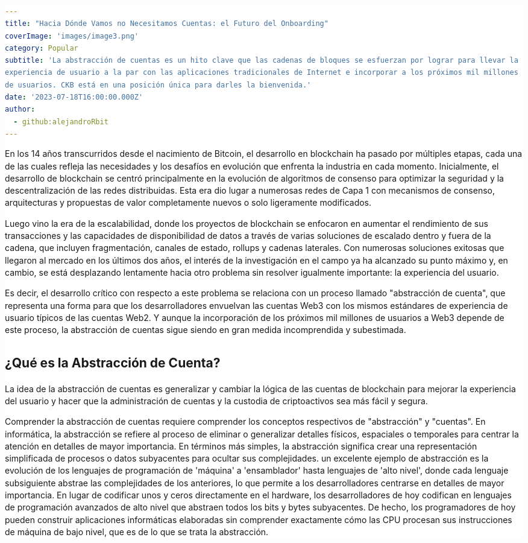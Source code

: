 ```yaml
---
title: "Hacia Dónde Vamos no Necesitamos Cuentas: el Futuro del Onboarding"
coverImage: 'images/image3.png'
category: Popular
subtitle: 'La abstracción de cuentas es un hito clave que las cadenas de bloques se esfuerzan por lograr para llevar la experiencia de usuario a la par con las aplicaciones tradicionales de Internet e incorporar a los próximos mil millones de usuarios. CKB está en una posición única para darles la bienvenida.'
date: '2023-07-18T16:00:00.000Z'
author: 
  - github:alejandroRbit
---
```


En los 14 años transcurridos desde el nacimiento de Bitcoin, el desarrollo en blockchain ha pasado por múltiples etapas, cada una de las cuales refleja las necesidades y los desafíos en evolución que enfrenta la industria en cada momento. Inicialmente, el desarrollo de blockchain se centró principalmente en la evolución de algoritmos de consenso para optimizar la seguridad y la descentralización de las redes distribuidas. Esta era dio lugar a numerosas redes de Capa 1 con mecanismos de consenso, arquitecturas y propuestas de valor completamente nuevos o solo ligeramente modificados.

Luego vino la era de la escalabilidad, donde los proyectos de blockchain se enfocaron en aumentar el rendimiento de sus transacciones y las capacidades de disponibilidad de datos a través de varias soluciones de escalado dentro y fuera de la cadena, que incluyen fragmentación, canales de estado, rollups y cadenas laterales. Con numerosas soluciones exitosas que llegaron al mercado en los últimos dos años, el interés de la investigación en el campo ya ha alcanzado su punto máximo y, en cambio, se está desplazando lentamente hacia otro problema sin resolver igualmente importante: la experiencia del usuario.

Es decir, el desarrollo crítico con respecto a este problema se relaciona con un proceso llamado "abstracción de cuenta", que representa una forma para que los desarrolladores envuelvan las cuentas Web3 con los mismos estándares de experiencia de usuario típicos de las cuentas Web2. Y aunque la incorporación de los próximos mil millones de usuarios a Web3 depende de este proceso, la abstracción de cuentas sigue siendo en gran medida incomprendida y subestimada.


## ¿Qué es la Abstracción de Cuenta?

La idea de la abstracción de cuentas es generalizar y cambiar la lógica de las cuentas de blockchain para mejorar la experiencia del usuario y hacer que la administración de cuentas y la custodia de criptoactivos sea más fácil y segura.

Comprender la abstracción de cuentas requiere comprender los conceptos respectivos de "abstracción" y "cuentas". En informática, la abstracción se refiere al proceso de eliminar o generalizar detalles físicos, espaciales o temporales para centrar la atención en detalles de mayor importancia. En términos más simples, la abstracción significa crear una representación simplificada de procesos o datos subyacentes para ocultar sus complejidades. un excelente ejemplo de abstracción es la evolución de los lenguajes de programación de 'máquina' a 'ensamblador' hasta lenguajes de 'alto nivel', donde cada lenguaje subsiguiente abstrae las complejidades de los anteriores, lo que permite a los desarrolladores centrarse en detalles de mayor importancia. En lugar de codificar unos y ceros directamente en el hardware, los desarrolladores de hoy codifican en lenguajes de programación avanzados de alto nivel que abstraen todos los bits y bytes subyacentes. De hecho, los programadores de hoy pueden construir aplicaciones informáticas elaboradas sin comprender exactamente cómo las CPU procesan sus instrucciones de máquina de bajo nivel, que es de lo que se trata la abstracción.

